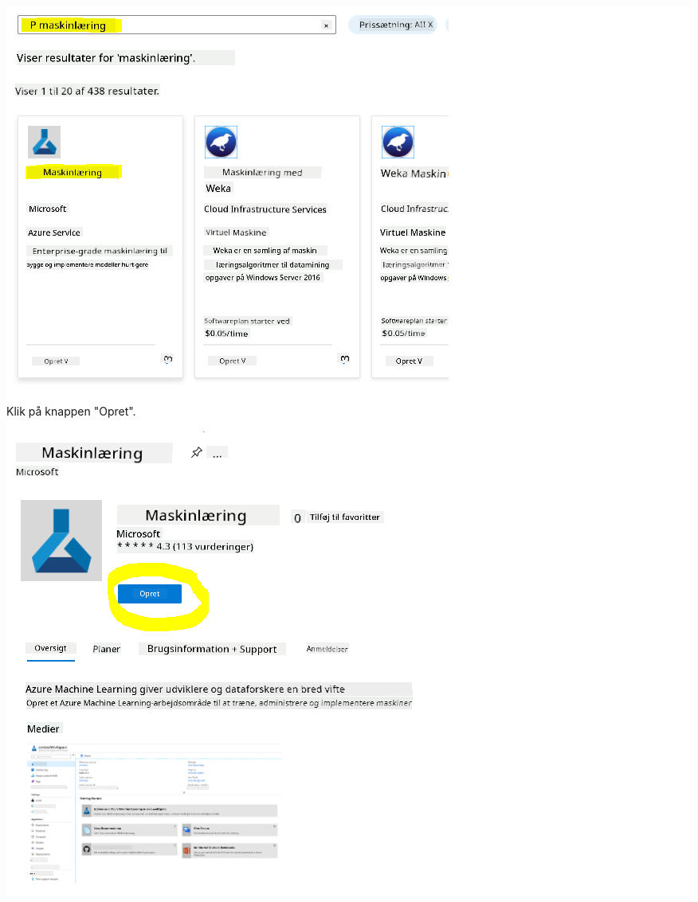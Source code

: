    ![arbejdsområde-2](../../../../translated_images/workspace-2.ae7c486db8796147075e4a56566aa819827dd6c4c8d18d64590317c3be625f17.da.png)

   Klik på knappen "Opret".

   ![arbejdsområde-3](../../../../translated_images/workspace-3.398ca4a5858132cce584db9df10c5a011cd9075eb182e647a77d5cac01771eea.da.png)
